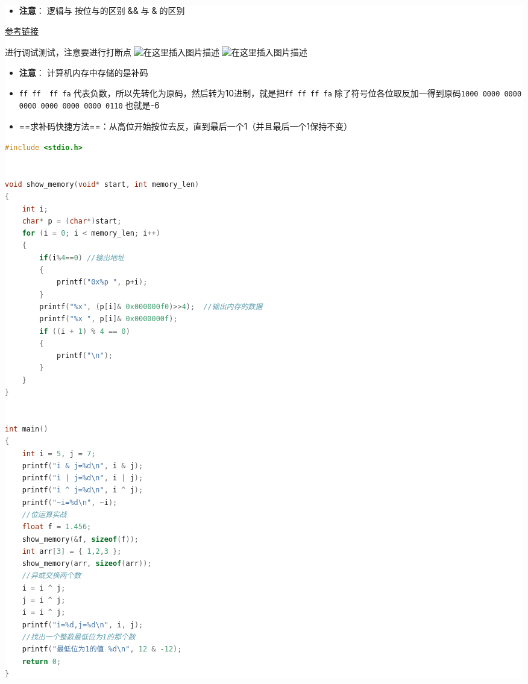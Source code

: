 - **注意**： 逻辑与 按位与的区别   &&  与  &  的区别 

[参考链接](https://www.cnblogs.com/wudongyang/p/4340003.html)


进行调试测试，注意要进行打断点
![在这里插入图片描述](https://img-blog.csdnimg.cn/f65d2617a53b40e1ba70e938496f6193.png?x-oss-process=image/watermark,type_ZHJvaWRzYW5zZmFsbGJhY2s,shadow_50,text_Q1NETiBAUXVhbnR1bVlvdQ==,size_20,color_FFFFFF,t_70,g_se,x_16)
![在这里插入图片描述](https://img-blog.csdnimg.cn/8f528f58181a4315acc6b3faf1635cb1.png?x-oss-process=image/watermark,type_ZHJvaWRzYW5zZmFsbGJhY2s,shadow_50,text_Q1NETiBAUXVhbnR1bVlvdQ==,size_20,color_FFFFFF,t_70,g_se,x_16)

- **注意**： 计算机内存中存储的是补码


- `ff ff  ff fa`   代表负数，所以先转化为原码，然后转为10进制，就是把`ff ff ff fa` 除了符号位各位取反加一得到原码`1000 0000 0000 0000 0000 0000 0000 0110` 也就是-6


- ==求补码快捷方法==：从高位开始按位去反，直到最后一个1（并且最后一个1保持不变）



```cpp
#include <stdio.h>


void show_memory(void* start, int memory_len)
{
	int i;
	char* p = (char*)start;
	for (i = 0; i < memory_len; i++)
	{
		if(i%4==0) //输出地址
		{ 
			printf("0x%p ", p+i);
		}
		printf("%x", (p[i]& 0x000000f0)>>4);  //输出内存的数据
		printf("%x ", p[i]& 0x0000000f);
		if ((i + 1) % 4 == 0)
		{
			printf("\n");
		}
	}
}


int main()
{
	int i = 5, j = 7;
	printf("i & j=%d\n", i & j);
	printf("i | j=%d\n", i | j);
	printf("i ^ j=%d\n", i ^ j);
	printf("~i=%d\n", ~i);
	//位运算实战
	float f = 1.456;
	show_memory(&f, sizeof(f));
	int arr[3] = { 1,2,3 };
	show_memory(arr, sizeof(arr));
	//异或交换两个数
	i = i ^ j;
	j = i ^ j;
	i = i ^ j;
	printf("i=%d,j=%d\n", i, j); 
	//找出一个整数最低位为1的那个数  
	printf("最低位为1的值 %d\n", 12 & -12);
	return 0;
}
```
